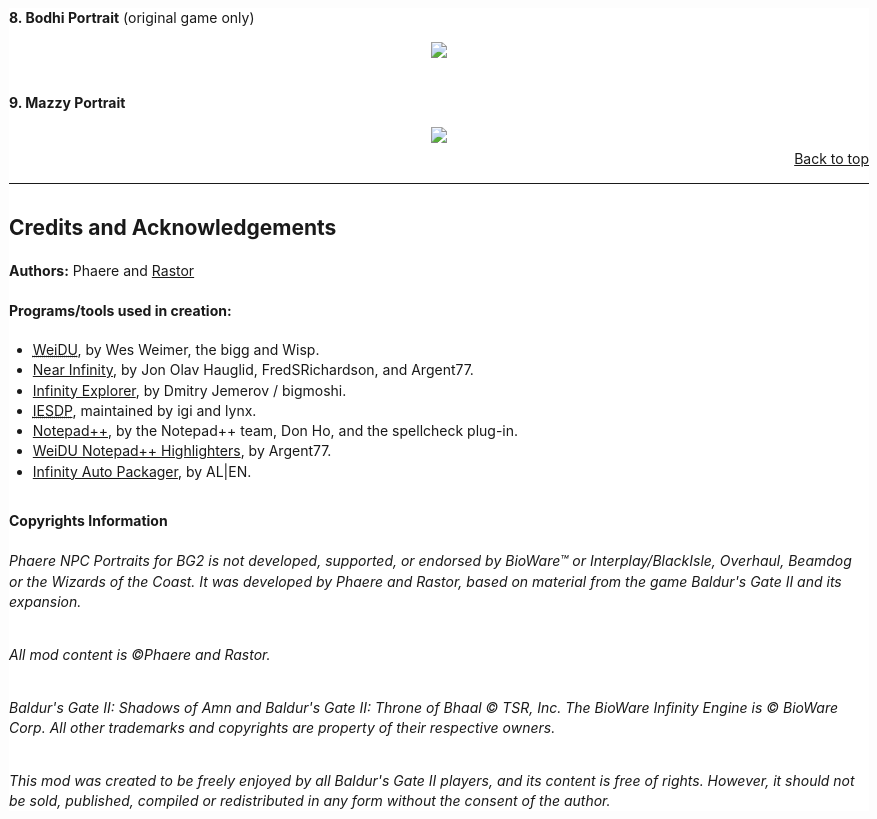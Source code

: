 **8. Bodhi Portrait** (original game only)<br />

<div align="center"><img style="float: center;" src="phaere_ports/readme/images/bodhi.jpg"></div>

## 

**9. Mazzy Portrait**<br />

<div align="center"><img style="float: center;" src="phaere_ports/readme/images/mazzy.jpg"></div>
<div align="right"><a href="#top">Back to top</a></div>


<hr>


## <a name="credits" id="credits"></a>Credits and Acknowledgements

**Authors:** Phaere and <a href="http://www.shsforums.net/user/1153-rastor/">Rastor</a>  

#### Programs/tools used in creation:

- <a href="https://github.com/WeiDUorg/weidu/releases"><acronym title="Weimer Dialogue Utility">WeiDU</acronym></a>, by Wes Weimer, the bigg and Wisp.
- <a href="https://github.com/Argent77/NearInfinity/releases">Near Infinity</a>, by Jon Olav Hauglid, FredSRichardson, and Argent77.
- <a href="http://www.shsforums.net/topic/31285-infinity-explorer-v085/">Infinity Explorer</a>, by Dmitry Jemerov / bigmoshi.
- <a href="https://gibberlings3.github.io/iesdp/"><acronym title="Infinity Engine Structures Description Project">IESDP</acronym></a>, maintained by igi and lynx.
- <a href="http://notepad-plus-plus.org/">Notepad++</a>, by the Notepad++ team, Don Ho, and the spellcheck plug-in.
- <a href="http://www.shsforums.net/files/file/1048-weidu-highlighter-for-notepad/">WeiDU Notepad++ Highlighters</a>, by Argent77.
- <a href="https://forums.beamdog.com/discussion/78364/infinity-auto-packager-automatically-generate-and-adds-mod-packages-to-release-when-you-publish-it">Infinity Auto Packager</a>, by AL|EN.

## 

#### Copyrights Information

###### Phaere NPC Portraits for BG2 is not developed, supported, or endorsed by BioWare&trade; or Interplay/BlackIsle, Overhaul, Beamdog or the Wizards of the Coast. It was developed by Phaere and Rastor, based on material from the game Baldur's Gate II and its expansion.
###### All mod content is &copy;Phaere and Rastor.
###### Baldur's Gate II: Shadows of Amn and Baldur's Gate II: Throne of Bhaal &copy; TSR, Inc. The BioWare Infinity Engine is &copy; BioWare Corp. All other trademarks and copyrights are property of their respective owners.

###### This mod was created to be freely enjoyed by all Baldur's Gate II players, and its content is free of rights. However, it should not be sold, published, compiled or redistributed in any form without the consent of the author.
